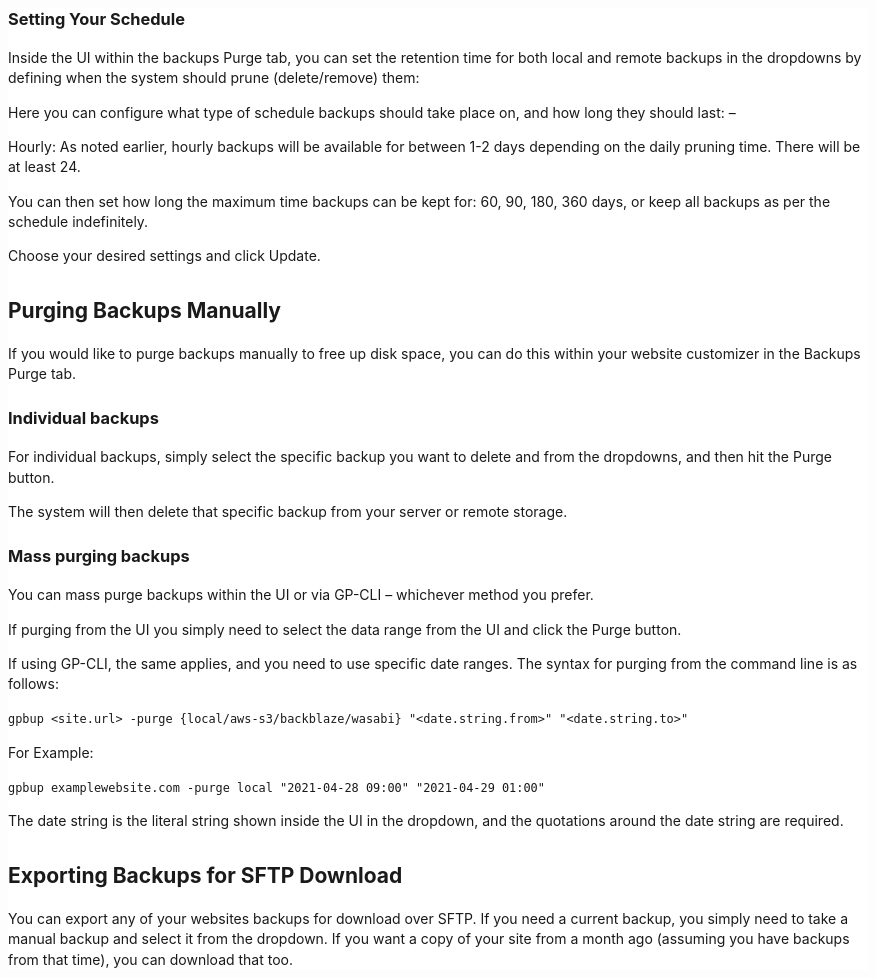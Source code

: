 ### Setting Your Schedule

Inside the UI within the backups Purge tab, you can set the retention time for both local and remote backups in the dropdowns by defining when the system should prune (delete/remove) them:

Here you can configure what type of schedule backups should take place on, and how long they should last: –

Hourly: As noted earlier, hourly backups will be available for between 1-2 days depending on the daily pruning time. There will be at least 24.

You can then set how long the maximum time backups can be kept for: 60, 90, 180, 360 days, or keep all backups as per the schedule indefinitely.

Choose your desired settings and click Update.

 

## Purging Backups Manually

If you would like to purge backups manually to free up disk space, you can do this within your website customizer in the Backups Purge tab.

### Individual backups

For individual backups, simply select the specific backup you want to delete and from the dropdowns, and then hit the Purge button.

The system will then delete that specific backup from your server or remote storage.

### Mass purging backups

You can mass purge backups within the UI or via GP-CLI – whichever method you prefer.

If purging from the UI you simply need to select the data range from the UI and click the Purge button.

If using GP-CLI, the same applies, and you need to use specific date ranges. The syntax for purging from the command line is as follows:

```
gpbup <site.url> -purge {local/aws-s3/backblaze/wasabi} "<date.string.from>" "<date.string.to>"
```

For Example:

```
gpbup examplewebsite.com -purge local "2021-04-28 09:00" "2021-04-29 01:00"
```

The date string is the literal string shown inside the UI in the dropdown, and the quotations around the date string are required.

 

## Exporting Backups for SFTP Download

You can export any of your websites backups for download over SFTP. If you need a current backup, you simply need to take a manual backup and select it from the dropdown. If you want a copy of your site from a month ago (assuming you have backups from that time), you can download that too.
